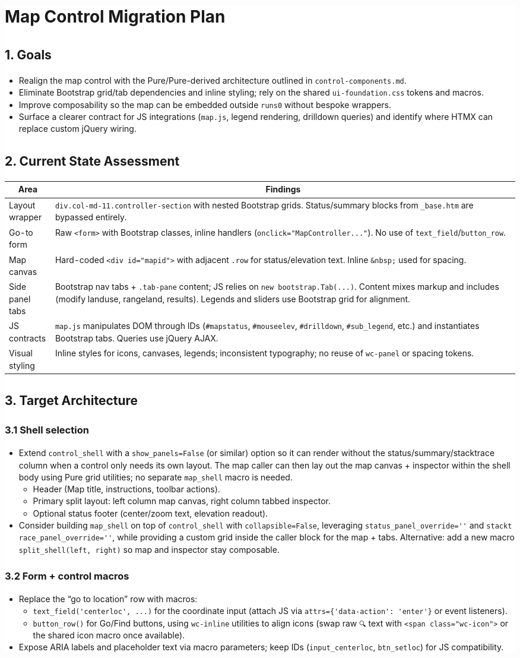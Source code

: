 # Map Control Migration Plan

## 1. Goals
- Realign the map control with the Pure/Pure-derived architecture outlined in `control-components.md`.
- Eliminate Bootstrap grid/tab dependencies and inline styling; rely on the shared `ui-foundation.css` tokens and macros.
- Improve composability so the map can be embedded outside `runs0` without bespoke wrappers.
- Surface a clearer contract for JS integrations (`map.js`, legend rendering, drilldown queries) and identify where HTMX can replace custom jQuery wiring.

## 2. Current State Assessment
| Area | Findings |
| --- | --- |
| Layout wrapper | `div.col-md-11.controller-section` with nested Bootstrap grids. Status/summary blocks from `_base.htm` are bypassed entirely. |
| Go-to form | Raw `<form>` with Bootstrap classes, inline handlers (`onclick="MapController..."`). No use of `text_field`/`button_row`. |
| Map canvas | Hard-coded `<div id="mapid">` with adjacent `.row` for status/elevation text. Inline `&nbsp;` used for spacing. |
| Side panel tabs | Bootstrap nav tabs + `.tab-pane` content; JS relies on `new bootstrap.Tab(...)`. Content mixes markup and includes (modify landuse, rangeland, results). Legends and sliders use Bootstrap grid for alignment. |
| JS contracts | `map.js` manipulates DOM through IDs (`#mapstatus`, `#mouseelev`, `#drilldown`, `#sub_legend`, etc.) and instantiates Bootstrap tabs. Queries use jQuery AJAX. |
| Visual styling | Inline styles for icons, canvases, legends; inconsistent typography; no reuse of `wc-panel` or spacing tokens. |

## 3. Target Architecture
### 3.1 Shell selection
- Extend `control_shell` with a `show_panels=False` (or similar) option so it can render without the status/summary/stacktrace column when a control only needs its own layout. The map caller can then lay out the map canvas + inspector within the shell body using Pure grid utilities; no separate `map_shell` macro is needed.
  - Header (Map title, instructions, toolbar actions).
  - Primary split layout: left column map canvas, right column tabbed inspector.
  - Optional status footer (center/zoom text, elevation readout).
- Consider building `map_shell` on top of `control_shell` with `collapsible=False`, leveraging `status_panel_override=''` and `stacktrace_panel_override=''`, while providing a custom grid inside the caller block for the map + tabs. Alternative: add a new macro `split_shell(left, right)` so map and inspector stay composable.

### 3.2 Form + control macros
- Replace the “go to location” row with macros:
  - `text_field('centerloc', ...)` for the coordinate input (attach JS via `attrs={'data-action': 'enter'}` or event listeners).
  - `button_row()` for Go/Find buttons, using `wc-inline` utilities to align icons (swap raw `🔍` text with `<span class="wc-icon">` or the shared icon macro once available).
- Expose ARIA labels and placeholder text via macro parameters; keep IDs (`input_centerloc`, `btn_setloc`) for JS compatibility.
